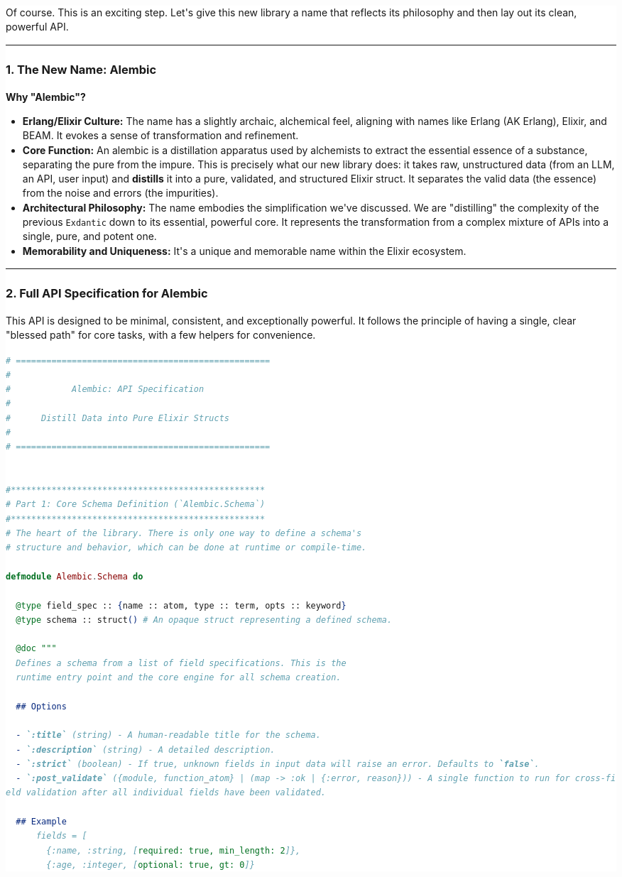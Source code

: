 Of course. This is an exciting step. Let's give this new library a name that reflects its philosophy and then lay out its clean, powerful API.

---

### 1. The New Name: **Alembic**

**Why "Alembic"?**

*   **Erlang/Elixir Culture:** The name has a slightly archaic, alchemical feel, aligning with names like Erlang (AK Erlang), Elixir, and BEAM. It evokes a sense of transformation and refinement.
*   **Core Function:** An alembic is a distillation apparatus used by alchemists to extract the essential essence of a substance, separating the pure from the impure. This is precisely what our new library does: it takes raw, unstructured data (from an LLM, an API, user input) and **distills** it into a pure, validated, and structured Elixir struct. It separates the valid data (the essence) from the noise and errors (the impurities).
*   **Architectural Philosophy:** The name embodies the simplification we've discussed. We are "distilling" the complexity of the previous `Exdantic` down to its essential, powerful core. It represents the transformation from a complex mixture of APIs into a single, pure, and potent one.
*   **Memorability and Uniqueness:** It's a unique and memorable name within the Elixir ecosystem.

---

### 2. Full API Specification for Alembic

This API is designed to be minimal, consistent, and exceptionally powerful. It follows the principle of having a single, clear "blessed path" for core tasks, with a few helpers for convenience.

```elixir
# ==================================================
#
#            Alembic: API Specification
#
#      Distill Data into Pure Elixir Structs
#
# ==================================================


#**************************************************
# Part 1: Core Schema Definition (`Alembic.Schema`)
#**************************************************
# The heart of the library. There is only one way to define a schema's
# structure and behavior, which can be done at runtime or compile-time.

defmodule Alembic.Schema do

  @type field_spec :: {name :: atom, type :: term, opts :: keyword}
  @type schema :: struct() # An opaque struct representing a defined schema.

  @doc """
  Defines a schema from a list of field specifications. This is the
  runtime entry point and the core engine for all schema creation.

  ## Options

  - `:title` (string) - A human-readable title for the schema.
  - `:description` (string) - A detailed description.
  - `:strict` (boolean) - If true, unknown fields in input data will raise an error. Defaults to `false`.
  - `:post_validate` ({module, function_atom} | (map -> :ok | {:error, reason})) - A single function to run for cross-field validation after all individual fields have been validated.

  ## Example
      fields = [
        {:name, :string, [required: true, min_length: 2]},
        {:age, :integer, [optional: true, gt: 0]}
```